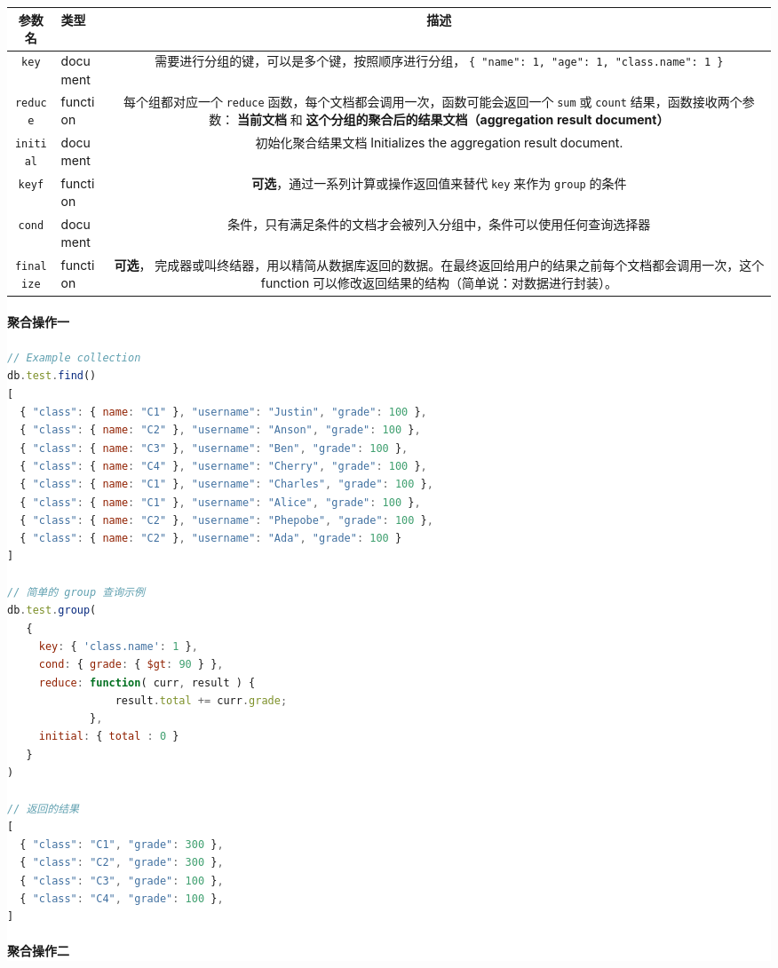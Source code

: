 | 参数名        | 类型           | 描述        |
| :----------:|:--------------| :----------:|
| `key`   | document | 需要进行分组的键，可以是多个键，按照顺序进行分组， `{ "name": 1, "age": 1, "class.name": 1 }` |
| `reduce`   | function | 每个组都对应一个 `reduce` 函数，每个文档都会调用一次，函数可能会返回一个 `sum` 或 `count` 结果，函数接收两个参数： **当前文档** 和 **这个分组的聚合后的结果文档（aggregation result document）** |
| `initial`   | document | 初始化聚合结果文档 Initializes the aggregation result document. |
| `keyf`   | function |  **可选**，通过一系列计算或操作返回值来替代 `key` 来作为 `group` 的条件 |
| `cond`   | document |  条件，只有满足条件的文档才会被列入分组中，条件可以使用任何查询选择器  |
| `finalize`   | function | **可选**， 完成器或叫终结器，用以精简从数据库返回的数据。在最终返回给用户的结果之前每个文档都会调用一次，这个 function 可以修改返回结果的结构（简单说：对数据进行封装）。 |

#### 聚合操作一

```js
// Example collection
db.test.find()
[
  { "class": { name: "C1" }, "username": "Justin", "grade": 100 },
  { "class": { name: "C2" }, "username": "Anson", "grade": 100 },
  { "class": { name: "C3" }, "username": "Ben", "grade": 100 },
  { "class": { name: "C4" }, "username": "Cherry", "grade": 100 },
  { "class": { name: "C1" }, "username": "Charles", "grade": 100 },
  { "class": { name: "C1" }, "username": "Alice", "grade": 100 },
  { "class": { name: "C2" }, "username": "Phepobe", "grade": 100 },
  { "class": { name: "C2" }, "username": "Ada", "grade": 100 }
]

// 简单的 group 查询示例
db.test.group(
   {
     key: { 'class.name': 1 },
     cond: { grade: { $gt: 90 } },
     reduce: function( curr, result ) {
                 result.total += curr.grade;
             },
     initial: { total : 0 }
   }
)

// 返回的结果
[
  { "class": "C1", "grade": 300 },
  { "class": "C2", "grade": 300 },
  { "class": "C3", "grade": 100 },
  { "class": "C4", "grade": 100 },
]
```

#### 聚合操作二
